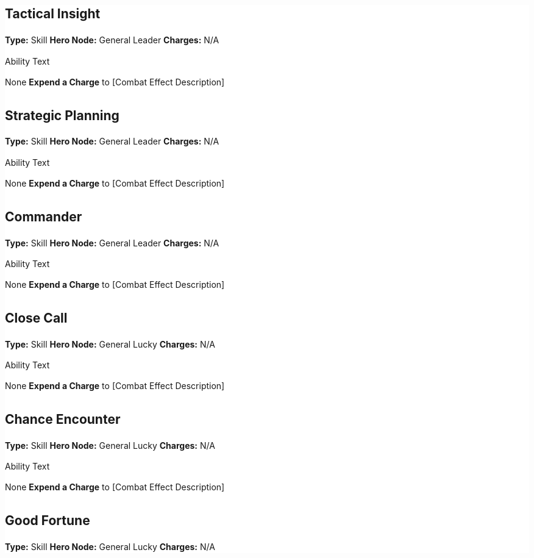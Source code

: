 ## Tactical Insight
**Type:** Skill
**Hero Node:** General Leader
**Charges:** N/A

Ability Text

None
**Expend a Charge** to  [Combat Effect Description]

## Strategic Planning
**Type:** Skill
**Hero Node:** General Leader
**Charges:** N/A

Ability Text

None
**Expend a Charge** to  [Combat Effect Description]

## Commander
**Type:** Skill
**Hero Node:** General Leader
**Charges:** N/A

Ability Text

None
**Expend a Charge** to  [Combat Effect Description]

## Close Call
**Type:** Skill
**Hero Node:** General Lucky
**Charges:** N/A

Ability Text

None
**Expend a Charge** to  [Combat Effect Description]

## Chance Encounter
**Type:** Skill
**Hero Node:** General Lucky
**Charges:** N/A

Ability Text

None
**Expend a Charge** to  [Combat Effect Description]

## Good Fortune
**Type:** Skill
**Hero Node:** General Lucky
**Charges:** N/A
